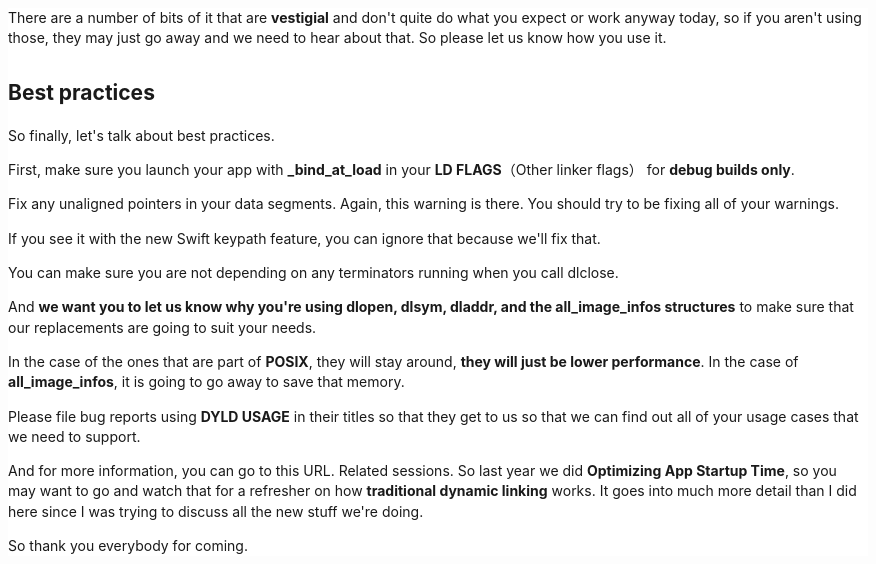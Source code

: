 There are a number of bits of it that are **vestigial** and don't quite do what you expect or work anyway today, so if you aren't using those, they may just go away and we need to hear about that. So please let us know how you use it.

## Best practices

So finally, let's talk about best practices.

First, make sure you launch your app with **_bind_at_load** in your **LD FLAGS**（Other linker flags） for **debug builds only**.

Fix any unaligned pointers in your data segments. Again, this warning is there. You should try to be fixing all of your warnings.

If you see it with the new Swift keypath feature, you can ignore that because we'll fix that.

You can make sure you are not depending on any terminators running when you call dlclose.

And **we want you to let us know why you're using dlopen, dlsym, dladdr, and the all_image_infos structures** to make sure that our replacements are going to suit your needs.

In the case of the ones that are part of **POSIX**, they will stay around, **they will just be lower performance**. In the case of **all_image_infos**, it is going to go away to save that memory.

Please file bug reports using **DYLD USAGE** in their titles so that they get to us so that we can find out all of your usage cases that we need to support.

And for more information, you can go to this URL. Related sessions. So last year we did **Optimizing App Startup Time**, so you may want to go and watch that for a refresher on how **traditional dynamic linking** works. It goes into much more detail than I did here since I was trying to discuss all the new stuff we're doing.

So thank you everybody for coming.
